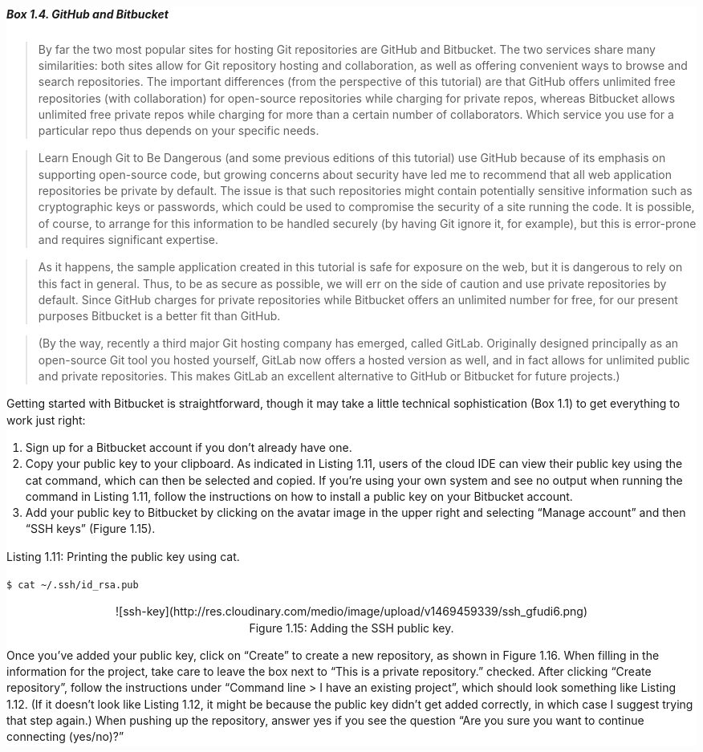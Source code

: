 ##### Box 1.4. GitHub and Bitbucket

> By far the two most popular sites for hosting Git repositories are GitHub and Bitbucket. The two services share many similarities: both sites allow for Git repository hosting and collaboration, as well as offering convenient ways to browse and search repositories. The important differences (from the perspective of this tutorial) are that GitHub offers unlimited free repositories (with collaboration) for open-source repositories while charging for private repos, whereas Bitbucket allows unlimited free private repos while charging for more than a certain number of collaborators. Which service you use for a particular repo thus depends on your specific needs.

> Learn Enough Git to Be Dangerous (and some previous editions of this tutorial) use GitHub because of its emphasis on supporting open-source code, but growing concerns about security have led me to recommend that all web application repositories be private by default. The issue is that such repositories might contain potentially sensitive information such as cryptographic keys or passwords, which could be used to compromise the security of a site running the code. It is possible, of course, to arrange for this information to be handled securely (by having Git ignore it, for example), but this is error-prone and requires significant expertise.

> As it happens, the sample application created in this tutorial is safe for exposure on the web, but it is dangerous to rely on this fact in general. Thus, to be as secure as possible, we will err on the side of caution and use private repositories by default. Since GitHub charges for private repositories while Bitbucket offers an unlimited number for free, for our present purposes Bitbucket is a better fit than GitHub.

> (By the way, recently a third major Git hosting company has emerged, called GitLab. Originally designed principally as an open-source Git tool you hosted yourself, GitLab now offers a hosted version as well, and in fact allows for unlimited public and private repositories. This makes GitLab an excellent alternative to GitHub or Bitbucket for future projects.)

Getting started with Bitbucket is straightforward, though it may take a little technical sophistication (Box 1.1) to get everything to work just right:

1. Sign up for a Bitbucket account if you don’t already have one.
2. Copy your public key to your clipboard. As indicated in Listing 1.11, users of the cloud IDE can view their public key using the cat command, which can then be selected and copied. If you’re using your own system and see no output when running the command in Listing 1.11, follow the instructions on how to install a public key on your Bitbucket account.
3. Add your public key to Bitbucket by clicking on the avatar image in the upper right and selecting “Manage account” and then “SSH keys” (Figure 1.15).

Listing 1.11: Printing the public key using cat.

	$ cat ~/.ssh/id_rsa.pub

<center>![ssh-key](http://res.cloudinary.com/medio/image/upload/v1469459339/ssh_gfudi6.png)</center>

<center>Figure 1.15: Adding the SSH public key.</center>

Once you’ve added your public key, click on “Create” to create a new repository, as shown in Figure 1.16. When filling in the information for the project, take care to leave the box next to “This is a private repository.” checked. After clicking “Create repository”, follow the instructions under “Command line > I have an existing project”, which should look something like Listing 1.12. (If it doesn’t look like Listing 1.12, it might be because the public key didn’t get added correctly, in which case I suggest trying that step again.) When pushing up the repository, answer yes if you see the question “Are you sure you want to continue connecting (yes/no)?”
